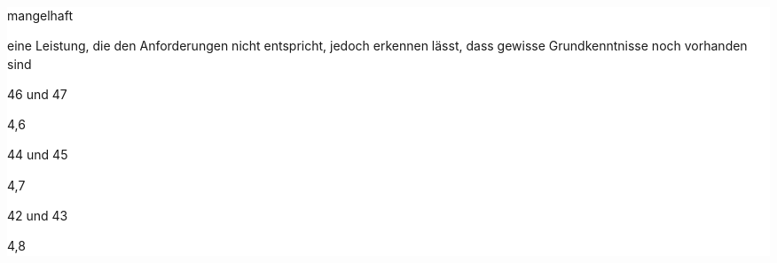 mangelhaft

</td>

<td style="border-bottom: 0.5pt solid ; " rowspan="10" align="justify" valign="middle" charoff="50">

eine Leistung, die den Anforderungen nicht entspricht, jedoch erkennen
lässt, dass gewisse Grundkenntnisse noch vorhanden sind

</td>

</tr>

<tr>

<td style="border-right: 0.5pt solid ; border-bottom: 0.5pt solid ; " align="center" valign="top" charoff="50">

46 und 47

</td>

<td style="border-right: 0.5pt solid ; border-bottom: 0.5pt solid ; " align="center" valign="top" charoff="50">

4,6

</td>

</tr>

<tr>

<td style="border-right: 0.5pt solid ; border-bottom: 0.5pt solid ; " align="center" valign="top" charoff="50">

44 und 45

</td>

<td style="border-right: 0.5pt solid ; border-bottom: 0.5pt solid ; " align="center" valign="top" charoff="50">

4,7

</td>

</tr>

<tr>

<td style="border-right: 0.5pt solid ; border-bottom: 0.5pt solid ; " align="center" valign="top" charoff="50">

42 und 43

</td>

<td style="border-right: 0.5pt solid ; border-bottom: 0.5pt solid ; " align="center" valign="top" charoff="50">

4,8
